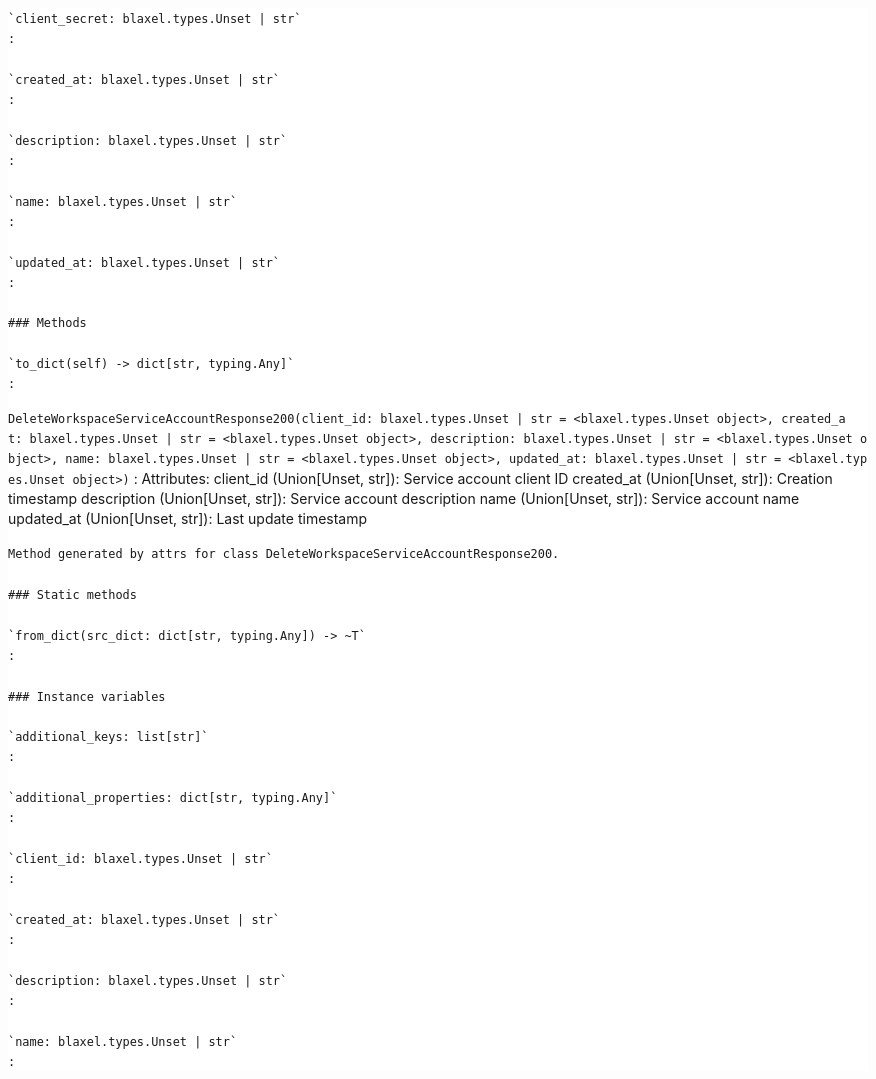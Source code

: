     `client_secret: blaxel.types.Unset | str`
    :

    `created_at: blaxel.types.Unset | str`
    :

    `description: blaxel.types.Unset | str`
    :

    `name: blaxel.types.Unset | str`
    :

    `updated_at: blaxel.types.Unset | str`
    :

    ### Methods

    `to_dict(self) ‑> dict[str, typing.Any]`
    :

`DeleteWorkspaceServiceAccountResponse200(client_id: blaxel.types.Unset | str = <blaxel.types.Unset object>, created_at: blaxel.types.Unset | str = <blaxel.types.Unset object>, description: blaxel.types.Unset | str = <blaxel.types.Unset object>, name: blaxel.types.Unset | str = <blaxel.types.Unset object>, updated_at: blaxel.types.Unset | str = <blaxel.types.Unset object>)`
:   Attributes:
        client_id (Union[Unset, str]): Service account client ID
        created_at (Union[Unset, str]): Creation timestamp
        description (Union[Unset, str]): Service account description
        name (Union[Unset, str]): Service account name
        updated_at (Union[Unset, str]): Last update timestamp
    
    Method generated by attrs for class DeleteWorkspaceServiceAccountResponse200.

    ### Static methods

    `from_dict(src_dict: dict[str, typing.Any]) ‑> ~T`
    :

    ### Instance variables

    `additional_keys: list[str]`
    :

    `additional_properties: dict[str, typing.Any]`
    :

    `client_id: blaxel.types.Unset | str`
    :

    `created_at: blaxel.types.Unset | str`
    :

    `description: blaxel.types.Unset | str`
    :

    `name: blaxel.types.Unset | str`
    :
